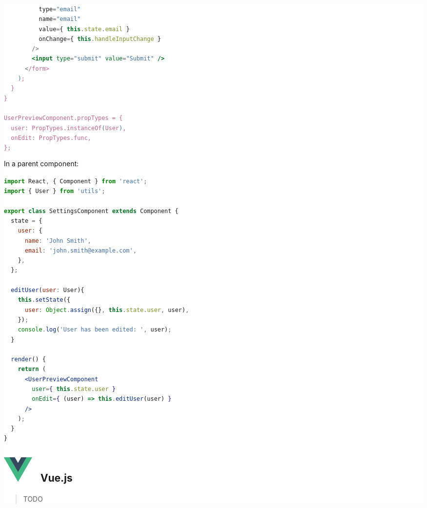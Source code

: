 ```jsx
          type="email"
          name="email"
          value={ this.state.email }
          onChange={ this.handleInputChange }
        />
        <input type="submit" value="Submit" />
      </form>
    );
  }
}

UserPreviewComponent.propTypes = {
  user: PropTypes.instanceOf(User),
  onEdit: PropTypes.func,
};
```

In a parent component:

```jsx
import React, { Component } from 'react';
import { User } from 'utils';

export class SettingsComponent extends Component {
  state = {
    user: {
      name: 'John Smith',
      email: 'john.smith@example.com',
    },
  };

  editUser(user: User){
    this.setState({
      user: Object.assign({}, this.state.user, user),
    });
    console.log('User has been edited: ', user);
  }

  render() {
    return (
      <UserPreviewComponent
        user={ this.state.user }
        onEdit={ (user) => this.editUser(user) }
      />
    );
  }
}
```

## ![vue] Vue.js

> TODO


[angular.js]: ./assets/logos/angularjs-small.svg
[angular]: ./assets/logos/angular-small.svg
[react]: ./assets/logos/react-small.svg
[vue]: ./assets/logos/vue-small.svg